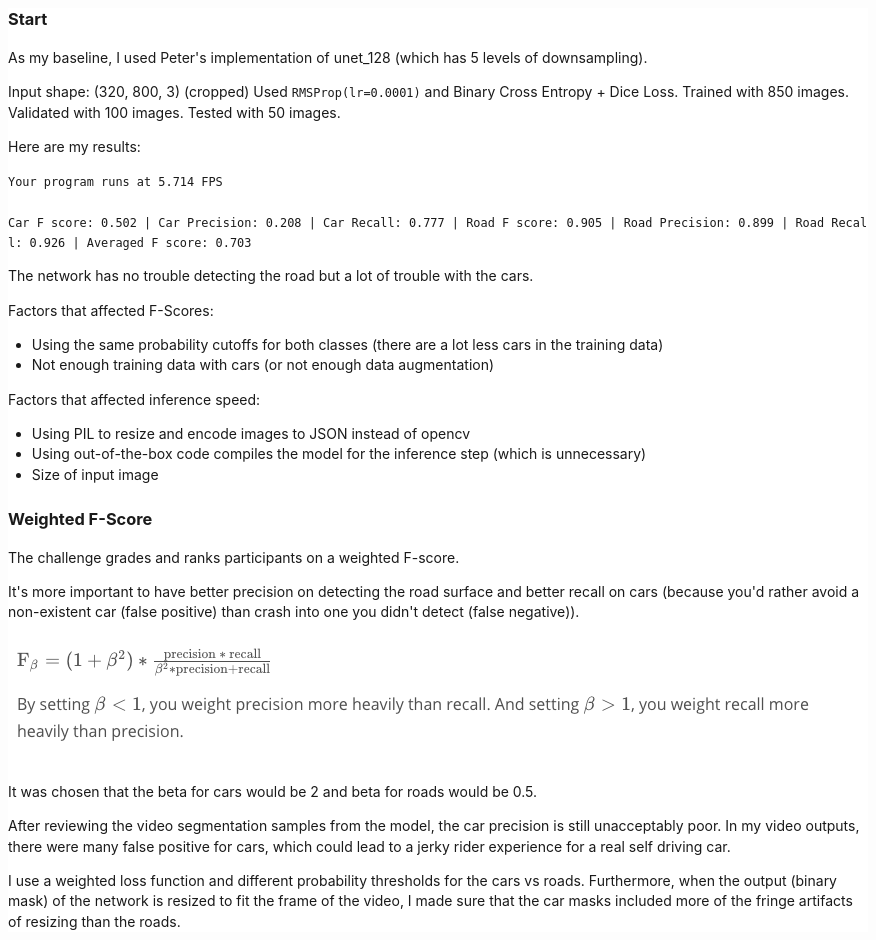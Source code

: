 ### Start

As my baseline, I used Peter's implementation of unet_128 (which has 5 levels of downsampling).

Input shape: (320, 800, 3) (cropped)
Used `RMSProp(lr=0.0001)` and Binary Cross Entropy + Dice Loss.
Trained with 850 images.
Validated with 100 images.
Tested with 50 images.

Here are my results:
```
Your program runs at 5.714 FPS

Car F score: 0.502 | Car Precision: 0.208 | Car Recall: 0.777 | Road F score: 0.905 | Road Precision: 0.899 | Road Recall: 0.926 | Averaged F score: 0.703
```
The network has no trouble detecting the road but a lot of trouble with the cars. 

Factors that affected F-Scores:

* Using the same probability cutoffs for both classes (there are a lot less cars in the training data)
* Not enough training data with cars (or not enough data augmentation)

Factors that affected inference speed:

* Using PIL to resize and encode images to JSON instead of opencv
* Using out-of-the-box code compiles the model for the inference step (which is unnecessary)
* Size of input image

### Weighted F-Score

The challenge grades and ranks participants on a weighted F-score. 

It's more important to have better precision on detecting the road surface and better recall on cars (because you'd rather avoid a non-existent car (false positive) than crash into one you didn't detect (false negative)).

![F-Score Grading](img/f-score-grade.png)

It was chosen that the beta for cars would be 2 and beta for roads would be 0.5.

After reviewing the video segmentation samples from the model, the car precision is still unacceptably poor. In my video outputs, there were many false positive for cars, which could lead to a jerky rider experience for a real self driving car.

I use a weighted loss function and different probability thresholds for the cars vs roads. Furthermore, when the output (binary mask) of the network is resized to fit the frame of the video, I made sure that the car masks included more of the fringe artifacts of resizing than the roads.
